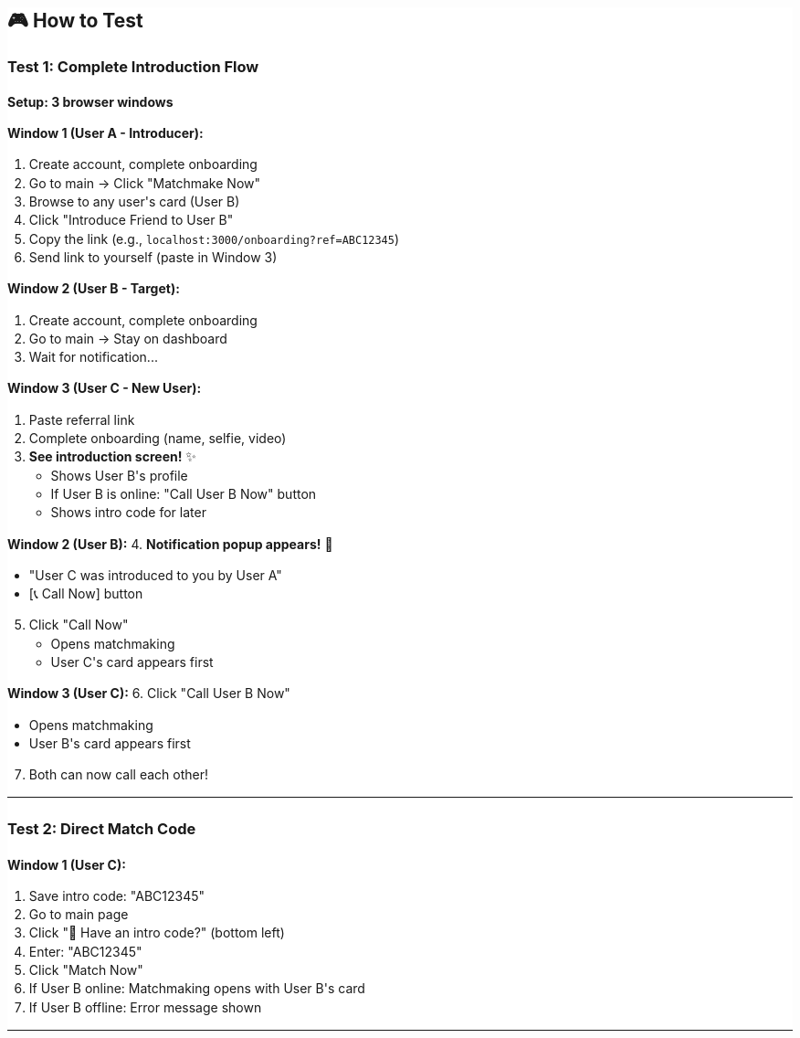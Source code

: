 
## 🎮 How to Test

### Test 1: Complete Introduction Flow

**Setup: 3 browser windows**

**Window 1 (User A - Introducer):**
1. Create account, complete onboarding
2. Go to main → Click "Matchmake Now"
3. Browse to any user's card (User B)
4. Click "Introduce Friend to User B"
5. Copy the link (e.g., `localhost:3000/onboarding?ref=ABC12345`)
6. Send link to yourself (paste in Window 3)

**Window 2 (User B - Target):**
1. Create account, complete onboarding
2. Go to main → Stay on dashboard
3. Wait for notification...

**Window 3 (User C - New User):**
1. Paste referral link
2. Complete onboarding (name, selfie, video)
3. **See introduction screen!** ✨
   - Shows User B's profile
   - If User B is online: "Call User B Now" button
   - Shows intro code for later

**Window 2 (User B):**
4. **Notification popup appears!** 🎉
   - "User C was introduced to you by User A"
   - [📞 Call Now] button
5. Click "Call Now"
   - Opens matchmaking
   - User C's card appears first

**Window 3 (User C):**
6. Click "Call User B Now"
   - Opens matchmaking
   - User B's card appears first
7. Both can now call each other!

---

### Test 2: Direct Match Code

**Window 1 (User C):**
1. Save intro code: "ABC12345"
2. Go to main page
3. Click "🔑 Have an intro code?" (bottom left)
4. Enter: "ABC12345"
5. Click "Match Now"
6. If User B online: Matchmaking opens with User B's card
7. If User B offline: Error message shown

---
